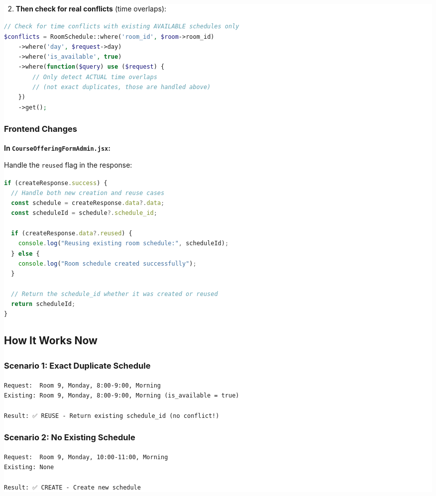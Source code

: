 2. **Then check for real conflicts** (time overlaps):

```php
// Check for time conflicts with existing AVAILABLE schedules only
$conflicts = RoomSchedule::where('room_id', $room->room_id)
    ->where('day', $request->day)
    ->where('is_available', true)
    ->where(function($query) use ($request) {
        // Only detect ACTUAL time overlaps
        // (not exact duplicates, those are handled above)
    })
    ->get();
```

### Frontend Changes

**In `CourseOfferingFormAdmin.jsx`:**

Handle the `reused` flag in the response:

```javascript
if (createResponse.success) {
  // Handle both new creation and reuse cases
  const schedule = createResponse.data?.data;
  const scheduleId = schedule?.schedule_id;

  if (createResponse.data?.reused) {
    console.log("Reusing existing room schedule:", scheduleId);
  } else {
    console.log("Room schedule created successfully");
  }

  // Return the schedule_id whether it was created or reused
  return scheduleId;
}
```

## How It Works Now

### Scenario 1: Exact Duplicate Schedule

```
Request:  Room 9, Monday, 8:00-9:00, Morning
Existing: Room 9, Monday, 8:00-9:00, Morning (is_available = true)

Result: ✅ REUSE - Return existing schedule_id (no conflict!)
```

### Scenario 2: No Existing Schedule

```
Request:  Room 9, Monday, 10:00-11:00, Morning
Existing: None

Result: ✅ CREATE - Create new schedule
```
